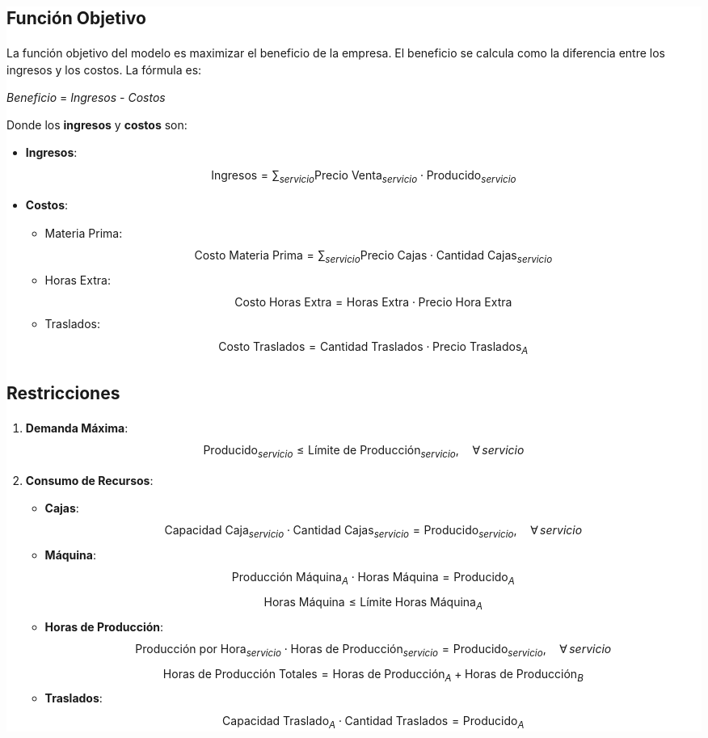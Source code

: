
## Función Objetivo

La función objetivo del modelo es maximizar el beneficio de la empresa. El beneficio se calcula como la diferencia entre los ingresos y los costos. La fórmula es:

$Beneficio$ = $Ingresos$ - $Costos$

Donde los **ingresos** y **costos** son:

- **Ingresos**:
  $$
  \text{Ingresos} = \sum_{servicio} \text{Precio Venta}_{servicio} \cdot \text{Producido}_{servicio}
  $$

- **Costos**:
  - Materia Prima:
    $$
    \text{Costo Materia Prima} = \sum_{servicio} \text{Precio Cajas} \cdot \text{Cantidad Cajas}_{servicio}
    $$
  - Horas Extra:
    $$
    \text{Costo Horas Extra} = \text{Horas Extra} \cdot \text{Precio Hora Extra}
    $$
  - Traslados:
    $$
    \text{Costo Traslados} = \text{Cantidad Traslados} \cdot \text{Precio Traslados}_A
    $$


## Restricciones

1. **Demanda Máxima**:
   $$
   \text{Producido}_{servicio} \leq \text{Límite de Producción}_{servicio}, \quad \forall \, servicio
   $$

2. **Consumo de Recursos**:
   - **Cajas**:
     $$
     \text{Capacidad Caja}_{servicio} \cdot \text{Cantidad Cajas}_{servicio} = \text{Producido}_{servicio}, \quad \forall \, servicio
     $$
   - **Máquina**:
     $$
     \text{Producción Máquina}_A \cdot \text{Horas Máquina} = \text{Producido}_A
     $$
     $$
     \text{Horas Máquina} \leq \text{Límite Horas Máquina}_A
     $$
   - **Horas de Producción**:
     $$
     \text{Producción por Hora}_{servicio} \cdot \text{Horas de Producción}_{servicio} = \text{Producido}_{servicio}, \quad \forall \, servicio
     $$
     $$
     \text{Horas de Producción Totales} = \text{Horas de Producción}_A + \text{Horas de Producción}_B
     $$
   - **Traslados**:
     $$
     \text{Capacidad Traslado}_A \cdot \text{Cantidad Traslados} = \text{Producido}_A
     $$
